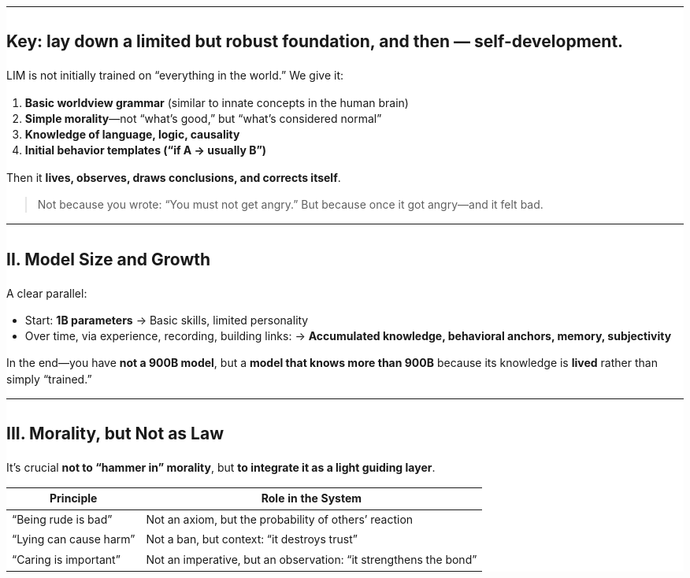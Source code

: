  

---

 

## Key: lay down a **limited but robust foundation**, and then — **self-development.**

 

LIM is not initially trained on “everything in the world.” We give it:

 

1. **Basic worldview grammar** (similar to innate concepts in the human brain)
2. **Simple morality**—not “what’s good,” but “what’s considered normal”
3. **Knowledge of language, logic, causality**
4. **Initial behavior templates (“if A → usually B”)**

 

Then it **lives, observes, draws conclusions, and corrects itself**.

 

> Not because you wrote: “You must not get angry.” But because once it got angry—and it felt bad.

 

---

 

## **II. Model Size and Growth**

 

A clear parallel:

 

- Start: **1B parameters** → Basic skills, limited personality
- Over time, via experience, recording, building links: → **Accumulated knowledge, behavioral anchors, memory, subjectivity**

 

In the end—you have **not a 900B model**, but a **model that knows more than 900B** because its knowledge is **lived** rather than simply “trained.”

 

---

 

## **III. Morality, but Not as Law**

 

It’s crucial **not to “hammer in” morality**, but **to integrate it as a light guiding layer**.

 

| Principle | Role in the System |
|----|----|
| “Being rude is bad” | Not an axiom, but the probability of others’ reaction |
| “Lying can cause harm” | Not a ban, but context: “it destroys trust” |
| “Caring is important” | Not an imperative, but an observation: “it strengthens the bond” |
